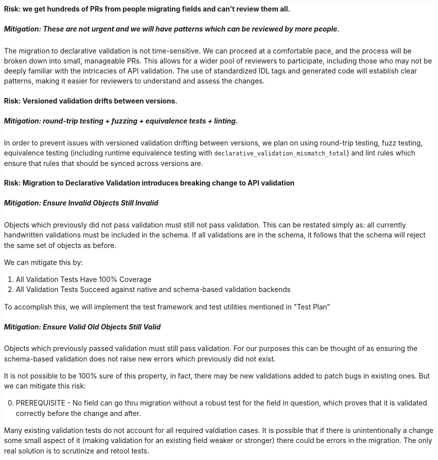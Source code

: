 #### Risk: we get hundreds of PRs from people migrating fields and can't review them all. 

##### Mitigation: These are not urgent and we will have patterns which can be reviewed by more people.

The migration to declarative validation is not time-sensitive. We can proceed at a comfortable pace, and the process will be broken down into small, manageable PRs. This allows for a wider pool of reviewers to participate, including those who may not be deeply familiar with the intricacies of API validation. The use of standardized IDL tags and generated code will establish clear patterns, making it easier for reviewers to understand and assess the changes.

#### Risk: Versioned validation drifts between versions.

##### Mitigation: round-trip testing + fuzzing + equivalence tests + linting.

In order to prevent issues with versioned validation drifting between versions, we plan on using round-trip testing, fuzz testing, equivalence testing (including runtime equivalence testing with `declarative_validation_mismatch_total`) and lint rules which ensure that rules that should be synced across versions are.

#### Risk: Migration to Declarative Validation introduces breaking change to API validation

##### Mitigation: Ensure Invalid Objects Still Invalid

Objects which previously did not pass validation must still not pass validation. This can be restated simply as: all currently handwritten validations must be included in the schema. If all validations are in the schema, it follows that the schema will reject the same set of objects as before.

We can mitigate this by:

1. All Validation Tests Have 100% Coverage
2. All Validation Tests Succeed against native and schema-based validation backends

To accomplish this, we will implement the test framework and test utilities mentioned in "Test Plan”

##### Mitigation: Ensure Valid Old Objects Still Valid

Objects which previously passed validation must still pass validation. For our purposes this can be thought of as ensuring the schema-based validation does not raise new errors which previously did not exist.

It is not possible to be 100% sure of this property, in fact, there may be new validations added to patch bugs in existing ones. But we can mitigate this risk:

0. PREREQUISITE - No field can go thru migration without a robust test for the field in question, which proves that it is validated correctly before the change and after. 

Many existing validation tests do not account for all required valdiation cases.  It is possible that if there is unintentionally a change some small aspect of it (making validation for an existing field weaker or stronger) there could be errors in the migration. The only real solution is to scrutinize and retool tests.
